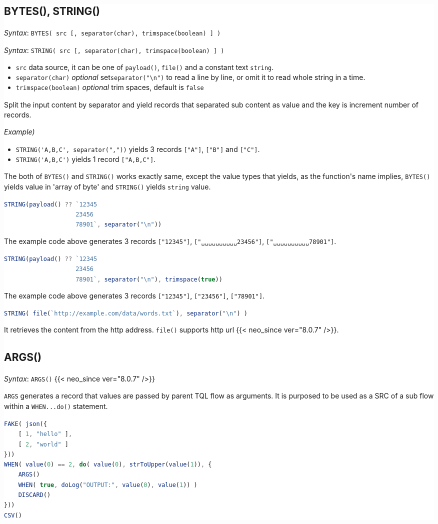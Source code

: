 
## BYTES(), STRING()

*Syntax*: `BYTES( src [, separator(char), trimspace(boolean) ] )`

*Syntax*: `STRING( src [, separator(char), trimspace(boolean) ] )`

- `src` data source, it can be one of `payload()`, `file()` and a constant text `string`.
- `separator(char)` *optional* set`separator("\n")` to read a line by line, or omit it to read whole string in a time.
- `trimspace(boolean)` *optional* trim spaces, default is `false`

Split the input content by separator and yield records that separated sub content as value and the key is increment number of records.

*Example)*

- `STRING('A,B,C', separator(","))` yields 3 records `["A"]`, `["B"]` and `["C"]`.
- `STRING('A,B,C')` yields 1 record `["A,B,C"]`.

The both of `BYTES()` and `STRING()` works exactly same,
except the value types that yields, as the function's name implies,
`BYTES()` yields value in 'array of byte' and `STRING()` yields `string` value.

```js
STRING(payload() ?? `12345
                    23456
                    78901`, separator("\n"))
```
 
The example code above generates 3 records `["12345"]`, `["␣␣␣␣␣␣␣␣␣␣23456"]`, `["␣␣␣␣␣␣␣␣␣␣78901"]`.

```js
STRING(payload() ?? `12345
                    23456
                    78901`, separator("\n"), trimspace(true))
```

The example code above generates 3 records `["12345"]`, `["23456"]`, `["78901"]`.

```js
STRING( file(`http://example.com/data/words.txt`), separator("\n") )
```
It retrieves the content from the http address. `file()` supports http url {{< neo_since ver="8.0.7" />}}.

## ARGS()

*Syntax*: `ARGS()` {{< neo_since ver="8.0.7" />}}

`ARGS` generates a record that values are passed by parent TQL flow as arguments.
It is purposed to be used as a SRC of a sub flow within a `WHEN...do()` statement.

```js {linenos=table,hl_lines=[6],linenostart=1}
FAKE( json({
    [ 1, "hello" ],
    [ 2, "world" ]
}))
WHEN( value(0) == 2, do( value(0), strToUpper(value(1)), {
    ARGS()
    WHEN( true, doLog("OUTPUT:", value(0), value(1)) )
    DISCARD()
}))
CSV()
```
